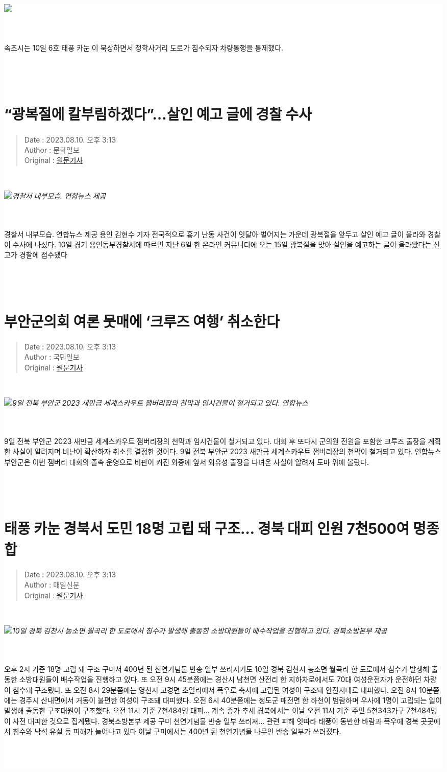<img src="https://imgnews.pstatic.net/image/087/2023/08/10/0000988227_001_20230810151301168.jpg?type=w647" id="img1"></img>  
<br/><br/>  
  
속초시는 10일 6호 태풍 카눈 이 북상하면서 청학사거리 도로가 침수되자 차량통행을 통제했다.  
<br/><br/><br/>  

  
# “광복절에 칼부림하겠다”…살인 예고 글에 경찰 수사  
  
> Date : 2023.08.10. 오후 3:13  
> Author : 문화일보  
> Original : [원문기사](https://n.news.naver.com/mnews/article/021/0002587811?sid=102)  
<br/>  
  
<img src="https://imgnews.pstatic.net/image/021/2023/08/10/0002587811_001_20230810151301024.jpg?type=w647" id="img1"></img><em class="img_desc">경찰서 내부모습. 연합뉴스 제공  </em>  
<br/><br/>  
  
경찰서 내부모습. 연합뉴스 제공 용인 김현수 기자 전국적으로 흉기 난동 사건이 잇달아 벌어지는 가운데 광복절을 앞두고 살인 예고 글이 올라와 경찰이 수사에 나섰다. 10일 경기 용인동부경찰서에 따르면 지난 6일 한 온라인 커뮤니티에 오는 15일 광복절을 맞아 살인을 예고하는 글이 올라왔다는 신고가 경찰에 접수됐다  
<br/><br/><br/>  

  
# 부안군의회 여론 뭇매에 ‘크루즈 여행’ 취소한다  
  
> Date : 2023.08.10. 오후 3:13  
> Author : 국민일보  
> Original : [원문기사](https://n.news.naver.com/mnews/article/005/0001630033?sid=102)  
<br/>  
  
<img src="https://imgnews.pstatic.net/image/005/2023/08/10/2023081013415729730_1691642517_0018554455_20230810151301654.jpg?type=w647" id="img1"></img><em class="img_desc">9일 전북 부안군 2023 새만금 세계스카우트 잼버리장의 천막과 임시건물이 철거되고 있다. 연합뉴스</em>  
<br/><br/>  
  
9일 전북 부안군 2023 새만금 세계스카우트 잼버리장의 천막과 임시건물이 철거되고 있다.
대회 후 또다시 군의원 전원을 포함한 크루즈 출장을 계획한 사실이 알려지며 비난이 확산하자 취소를 결정한 것이다.
9일 전북 부안군 2023 새만금 세계스카우트 잼버리장의 천막이 철거되고 있다.
연합뉴스 부안군은 이번 잼버리 대회의 졸속 운영으로 비판이 커진 와중에 앞서 외유성 출장을 다녀온 사실이 알려져 도마 위에 올랐다.  
<br/><br/><br/>  

  
# 태풍 카눈 경북서 도민 18명 고립 돼 구조… 경북 대피 인원 7천500여 명종합  
  
> Date : 2023.08.10. 오후 3:13  
> Author : 매일신문  
> Original : [원문기사](https://n.news.naver.com/mnews/article/088/0000829946?sid=102)  
<br/>  
  
<img src="https://imgnews.pstatic.net/image/088/2023/08/10/0000829946_001_20230810151301181.jpg?type=w647" id="img1"></img><em class="img_desc">10일 경북 김천시 농소면 월곡리 한 도로에서 침수가 발생해 출동한 소방대원들이 배수작업을 진행하고 있다. 경북소방본부 제공</em>  
<br/><br/>  
  
오후 2시 기준 18명 고립 돼 구조 구미서 400년 된 천연기념물 반송 일부 쓰러지기도 10일 경북 김천시 농소면 월곡리 한 도로에서 침수가 발생해 출동한 소방대원들이 배수작업을 진행하고 있다.
또 오전 9시 45분쯤에는 경산시 남천면 산전리 한 지하차로에서도 70대 여성운전자가 운전하던 차량이 침수돼 구조됐다.
또 오전 8시 29분쯤에는 영천시 고경면 초일리에서 폭우로 축사에 고립된 여성이 구조돼 안전지대로 대피했다.
오전 8시 10분쯤에는 경주시 산내면에서 거동이 불편한 여성이 구조돼 대피했다.
오전 6시 40분쯤에는 청도군 매전면 한 하천이 범람하며 우사에 1명이 고립되는 일이 발생해 출동한 구조대원이 구조했다.
오전 11시 기준 7천484명 대피… 계속 증가 추세 경북에서는 이날 오전 11시 기준 주민 5천343가구 7천484명이 사전 대피한 것으로 집계됐다.
경북소방본부 제공 구미 천연기념물 반송 일부 쓰러져… 관련 피해 잇따라 태풍이 동반한 바람과 폭우에 경북 곳곳에서 침수와 낙석 유실 등 피해가 늘어나고 있다 이날 구미에서는 400년 된 천연기념물 나무인 반송 일부가 쓰러졌다.  
<br/><br/><br/>  
